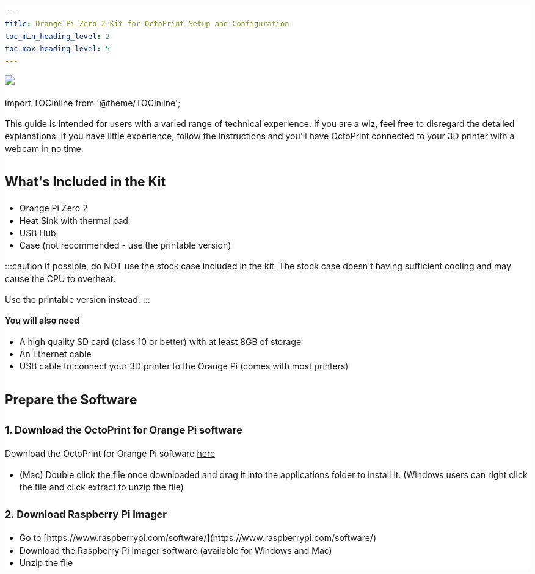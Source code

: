 ```yaml
---
title: Orange Pi Zero 2 Kit for OctoPrint Setup and Configuration
toc_min_heading_level: 2
toc_max_heading_level: 5
---
```


![](/img/user-guides/octoprint-orange-pi-zero-2-kit/kit.png)

import TOCInline from '@theme/TOCInline';

<TOCInline toc={toc} />

This guide is intended for users with a varied range of technical experience. If you are a wiz, feel free to disregard the detailed explanations. If you have little experience, follow the instructions and you'll have OctoPrint connected to your 3D printer with a webcam in no time.

## **What's Included in the Kit**

- Orange Pi Zero 2
- Heat Sink with thermal pad
- USB Hub
- Case (not recommended - use the printable version)

:::caution
If possible, do NOT use the stock case included in the kit. The stock case doesn't having sufficient cooling and may cause the CPU to overheat.

Use the printable version instead.
:::


**You will also need**

- A high quality SD card (class 10 or better) with at least 8GB of storage
- An Ethernet cable
- USB cable to connect your 3D printer to the Orange Pi (comes with most printers)

## **Prepare the Software**

### **1. Download the OctoPrint for Orange Pi software**

Download the OctoPrint for Orange Pi software [here](https://storage.googleapis.com/obico-public/orangepi_zero2_images/Orangepizero2_3.0.6_debian_bullseye_OctoPrint_1.8.3-20221129.img.zip)

- (Mac) Double click the file once downloaded and drag it into the applications folder to install it. (Windows users can right click the file and click extract to unzip the file)

### **2. Download Raspberry Pi Imager**

- Go to [https://www.raspberrypi.com/software/](https://www.raspberrypi.com/software/)
- Download the Raspberry Pi Imager software (available for Windows and Mac)
- Unzip the file
